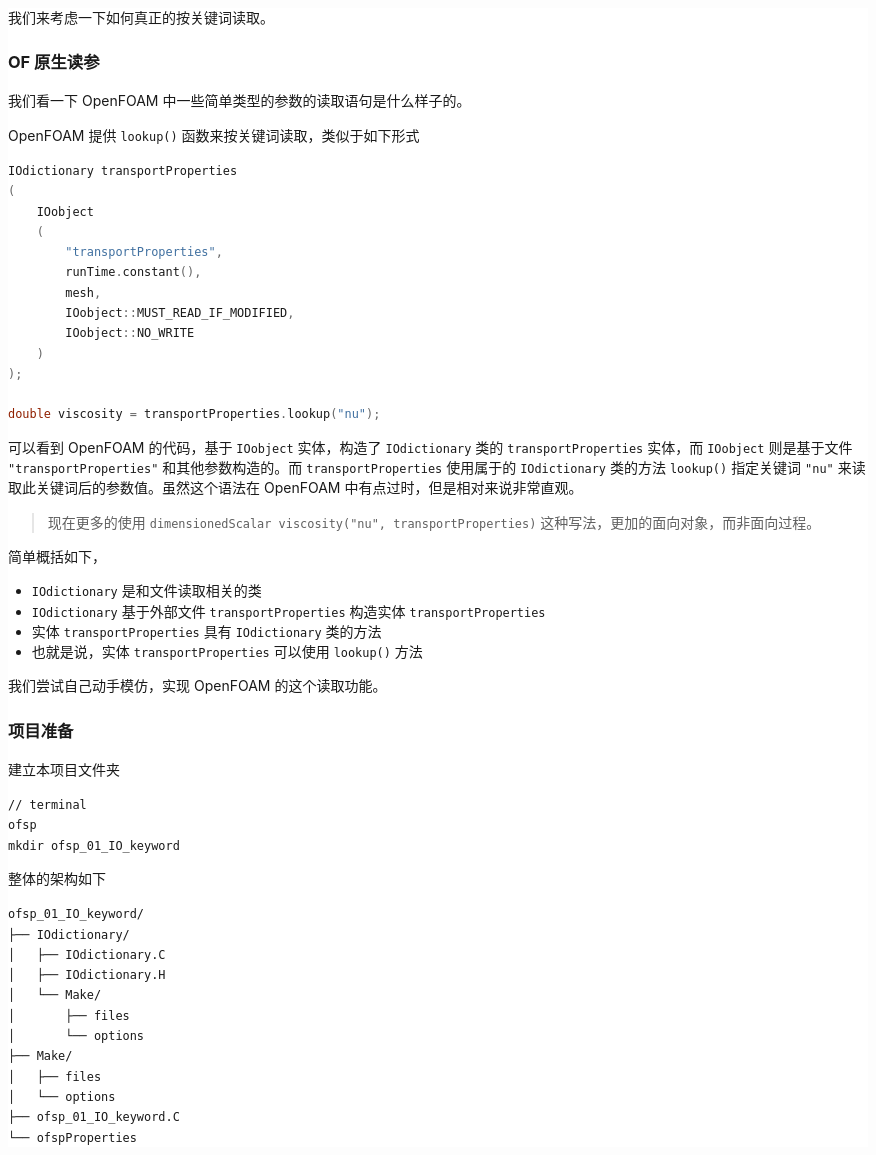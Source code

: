 我们来考虑一下如何真正的按关键词读取。

### OF 原生读参

我们看一下 OpenFOAM 中一些简单类型的参数的读取语句是什么样子的。

OpenFOAM 提供 `lookup()` 函数来按关键词读取，类似于如下形式

```cpp
IOdictionary transportProperties
(
    IOobject
    (
        "transportProperties",
        runTime.constant(),
        mesh,
        IOobject::MUST_READ_IF_MODIFIED,
        IOobject::NO_WRITE
    )
);

double viscosity = transportProperties.lookup("nu");
```

可以看到 OpenFOAM 的代码，基于 `IOobject` 实体，构造了 `IOdictionary` 类的 `transportProperties` 实体，而 `IOobject` 则是基于文件 `"transportProperties"` 和其他参数构造的。而 `transportProperties` 使用属于的 `IOdictionary` 类的方法 `lookup()` 指定关键词 `"nu"` 来读取此关键词后的参数值。虽然这个语法在 OpenFOAM 中有点过时，但是相对来说非常直观。

> 现在更多的使用 `dimensionedScalar viscosity("nu", transportProperties)` 这种写法，更加的面向对象，而非面向过程。

简单概括如下，

- `IOdictionary` 是和文件读取相关的类
- `IOdictionary` 基于外部文件 `transportProperties` 构造实体 `transportProperties`
- 实体 `transportProperties` 具有 `IOdictionary` 类的方法
- 也就是说，实体 `transportProperties` 可以使用 `lookup()` 方法

我们尝试自己动手模仿，实现 OpenFOAM 的这个读取功能。

### 项目准备

建立本项目文件夹

```
// terminal
ofsp
mkdir ofsp_01_IO_keyword
```

整体的架构如下

```
ofsp_01_IO_keyword/
├── IOdictionary/
│   ├── IOdictionary.C
│   ├── IOdictionary.H
│   └── Make/
│       ├── files
│       └── options
├── Make/
│   ├── files
│   └── options
├── ofsp_01_IO_keyword.C
└── ofspProperties
```
